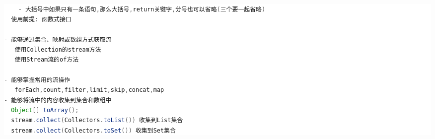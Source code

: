 ```java
    - 大括号中如果只有一条语句,那么大括号,return关键字,分号也可以省略(三个要一起省略)
  使用前提: 函数式接口

- 能够通过集合、映射或数组方式获取流
   使用Collection的stream方法
   使用Stream流的of方法
      
- 能够掌握常用的流操作
   forEach,count,filter,limit,skip,concat,map
- 能够将流中的内容收集到集合和数组中
  Object[] toArray();
  stream.collect(Collectors.toList()) 收集到List集合
  stream.collect(Collectors.toSet()) 收集到Set集合

```

